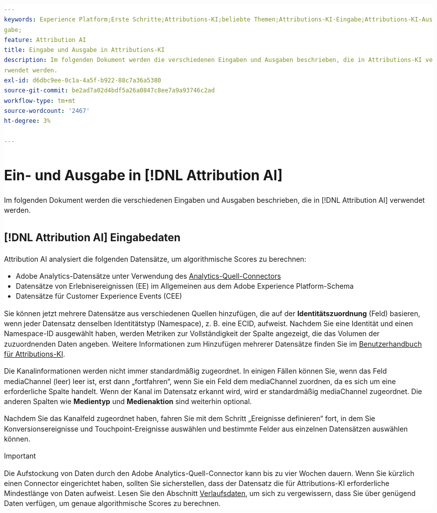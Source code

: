 ```yaml
---
keywords: Experience Platform;Erste Schritte;Attributions-KI;beliebte Themen;Attributions-KI-Eingabe;Attributions-KI-Ausgabe;
feature: Attribution AI
title: Eingabe und Ausgabe in Attributions-KI
description: Im folgenden Dokument werden die verschiedenen Eingaben und Ausgaben beschrieben, die in Attributions-KI verwendet werden.
exl-id: d6dbc9ee-0c1a-4a5f-b922-88c7a36a5380
source-git-commit: be2ad7a02d4bdf5a26a0847c8ee7a9a93746c2ad
workflow-type: tm+mt
source-wordcount: '2467'
ht-degree: 3%

---
```


# Ein- und Ausgabe in [!DNL Attribution AI]

Im folgenden Dokument werden die verschiedenen Eingaben und Ausgaben beschrieben, die in [!DNL Attribution AI] verwendet werden.

## [!DNL Attribution AI] Eingabedaten

Attribution AI analysiert die folgenden Datensätze, um algorithmische Scores zu berechnen:

- Adobe Analytics-Datensätze unter Verwendung des [Analytics-Quell-Connectors](../../sources/tutorials/ui/create/adobe-applications/analytics.md)
- Datensätze von Erlebnisereignissen (EE) im Allgemeinen aus dem Adobe Experience Platform-Schema
- Datensätze für Customer Experience Events (CEE)

Sie können jetzt mehrere Datensätze aus verschiedenen Quellen hinzufügen, die auf der **Identitätszuordnung** (Feld) basieren, wenn jeder Datensatz denselben Identitätstyp (Namespace), z. B. eine ECID, aufweist. Nachdem Sie eine Identität und einen Namespace-ID ausgewählt haben, werden Metriken zur Vollständigkeit der Spalte angezeigt, die das Volumen der zuzuordnenden Daten angeben. Weitere Informationen zum Hinzufügen mehrerer Datensätze finden Sie im [Benutzerhandbuch für Attributions-KI](./user-guide.md#identity).

Die Kanalinformationen werden nicht immer standardmäßig zugeordnet. In einigen Fällen können Sie, wenn das Feld mediaChannel (leer) leer ist, erst dann „fortfahren“, wenn Sie ein Feld dem mediaChannel zuordnen, da es sich um eine erforderliche Spalte handelt. Wenn der Kanal im Datensatz erkannt wird, wird er standardmäßig mediaChannel zugeordnet. Die anderen Spalten wie **Medientyp** und **Medienaktion** sind weiterhin optional.

Nachdem Sie das Kanalfeld zugeordnet haben, fahren Sie mit dem Schritt „Ereignisse definieren“ fort, in dem Sie Konversionsereignisse und Touchpoint-Ereignisse auswählen und bestimmte Felder aus einzelnen Datensätzen auswählen können.

>[!IMPORTANT]
>
>Die Aufstockung von Daten durch den Adobe Analytics-Quell-Connector kann bis zu vier Wochen dauern. Wenn Sie kürzlich einen Connector eingerichtet haben, sollten Sie sicherstellen, dass der Datensatz die für Attributions-KI erforderliche Mindestlänge von Daten aufweist. Lesen Sie den Abschnitt [Verlaufsdaten](#data-requirements), um sich zu vergewissern, dass Sie über genügend Daten verfügen, um genaue algorithmische Scores zu berechnen.
